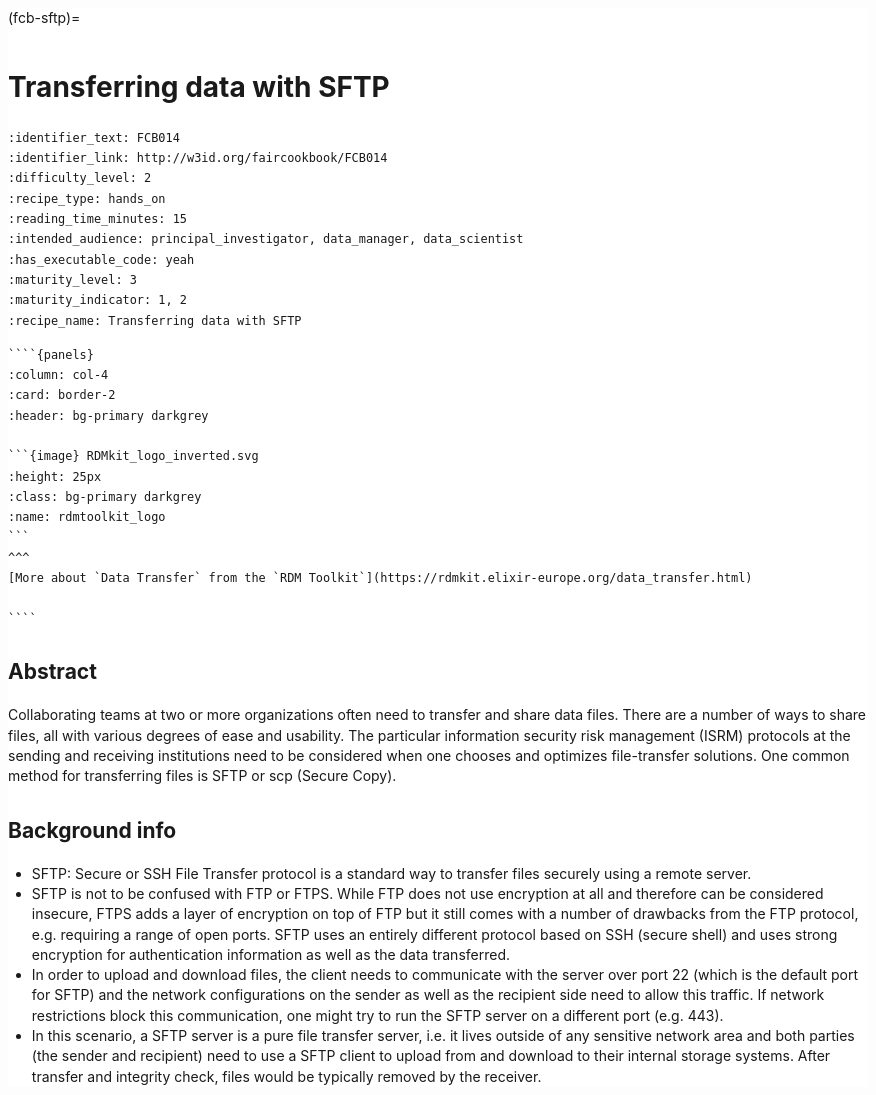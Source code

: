 (fcb-sftp)=
# Transferring data with SFTP

````{panels_fairplus}
:identifier_text: FCB014
:identifier_link: http://w3id.org/faircookbook/FCB014
:difficulty_level: 2
:recipe_type: hands_on
:reading_time_minutes: 15
:intended_audience: principal_investigator, data_manager, data_scientist
:has_executable_code: yeah
:maturity_level: 3
:maturity_indicator: 1, 2
:recipe_name: Transferring data with SFTP
```` 


`````{margin}
````{panels}
:column: col-4
:card: border-2
:header: bg-primary darkgrey

```{image} RDMkit_logo_inverted.svg
:height: 25px
:class: bg-primary darkgrey
:name: rdmtoolkit_logo
```
^^^ 
[More about `Data Transfer` from the `RDM Toolkit`](https://rdmkit.elixir-europe.org/data_transfer.html)

````
`````

## Abstract

Collaborating teams at two or more organizations often need to transfer and share data files. There are a number of ways to share files, all with various degrees of ease and usability.
The particular information security risk management (ISRM) protocols at the sending and receiving institutions need to be considered when one chooses and optimizes file-transfer solutions.
One common method for transferring files is SFTP or scp (Secure Copy).



## Background info
- SFTP: Secure or SSH File Transfer protocol is a standard way to transfer files securely using a remote server.
- SFTP is not to be confused with FTP or FTPS. While FTP does not use encryption at all and therefore can be considered insecure, FTPS adds a layer of encryption on top of FTP but it still comes with a number of drawbacks from the FTP protocol, e.g. requiring a range of open ports. SFTP uses an entirely different protocol based on SSH (secure shell) and uses strong encryption for authentication information as well as the data transferred.
- In order to upload and download files, the client needs to communicate with the server over port 22 (which is the default port for SFTP) and the network configurations on the sender as well as the recipient side need to allow this traffic. If network restrictions block this communication, one might try to run the SFTP server on a different port (e.g. 443).
- In this scenario, a SFTP server is a pure file transfer server, i.e. it lives outside of any sensitive network area and both parties (the sender and recipient) need to use a SFTP client to upload from and download to their internal storage systems. After transfer and integrity check, files would be typically removed by the receiver.
